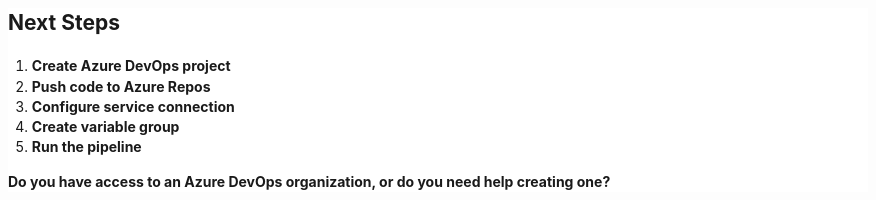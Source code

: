 
## Next Steps

1. **Create Azure DevOps project**
2. **Push code to Azure Repos**
3. **Configure service connection**
4. **Create variable group**
5. **Run the pipeline**

**Do you have access to an Azure DevOps organization, or do you need help creating one?**

